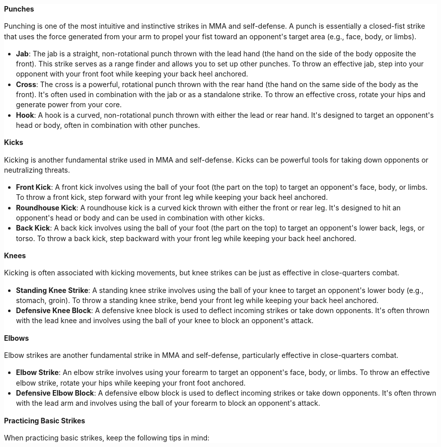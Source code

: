 **Punches**

Punching is one of the most intuitive and instinctive strikes in MMA and self-defense. A punch is essentially a closed-fist strike that uses the force generated from your arm to propel your fist toward an opponent's target area (e.g., face, body, or limbs).

*   **Jab**: The jab is a straight, non-rotational punch thrown with the lead hand (the hand on the side of the body opposite the front). This strike serves as a range finder and allows you to set up other punches. To throw an effective jab, step into your opponent with your front foot while keeping your back heel anchored.
*   **Cross**: The cross is a powerful, rotational punch thrown with the rear hand (the hand on the same side of the body as the front). It's often used in combination with the jab or as a standalone strike. To throw an effective cross, rotate your hips and generate power from your core.
*   **Hook**: A hook is a curved, non-rotational punch thrown with either the lead or rear hand. It's designed to target an opponent's head or body, often in combination with other punches.

**Kicks**

Kicking is another fundamental strike used in MMA and self-defense. Kicks can be powerful tools for taking down opponents or neutralizing threats.

*   **Front Kick**: A front kick involves using the ball of your foot (the part on the top) to target an opponent's face, body, or limbs. To throw a front kick, step forward with your front leg while keeping your back heel anchored.
*   **Roundhouse Kick**: A roundhouse kick is a curved kick thrown with either the front or rear leg. It's designed to hit an opponent's head or body and can be used in combination with other kicks.
*   **Back Kick**: A back kick involves using the ball of your foot (the part on the top) to target an opponent's lower back, legs, or torso. To throw a back kick, step backward with your front leg while keeping your back heel anchored.

**Knees**

Kicking is often associated with kicking movements, but knee strikes can be just as effective in close-quarters combat.

*   **Standing Knee Strike**: A standing knee strike involves using the ball of your knee to target an opponent's lower body (e.g., stomach, groin). To throw a standing knee strike, bend your front leg while keeping your back heel anchored.
*   **Defensive Knee Block**: A defensive knee block is used to deflect incoming strikes or take down opponents. It's often thrown with the lead knee and involves using the ball of your knee to block an opponent's attack.

**Elbows**

Elbow strikes are another fundamental strike in MMA and self-defense, particularly effective in close-quarters combat.

*   **Elbow Strike**: An elbow strike involves using your forearm to target an opponent's face, body, or limbs. To throw an effective elbow strike, rotate your hips while keeping your front foot anchored.
*   **Defensive Elbow Block**: A defensive elbow block is used to deflect incoming strikes or take down opponents. It's often thrown with the lead arm and involves using the ball of your forearm to block an opponent's attack.

**Practicing Basic Strikes**

When practicing basic strikes, keep the following tips in mind:
